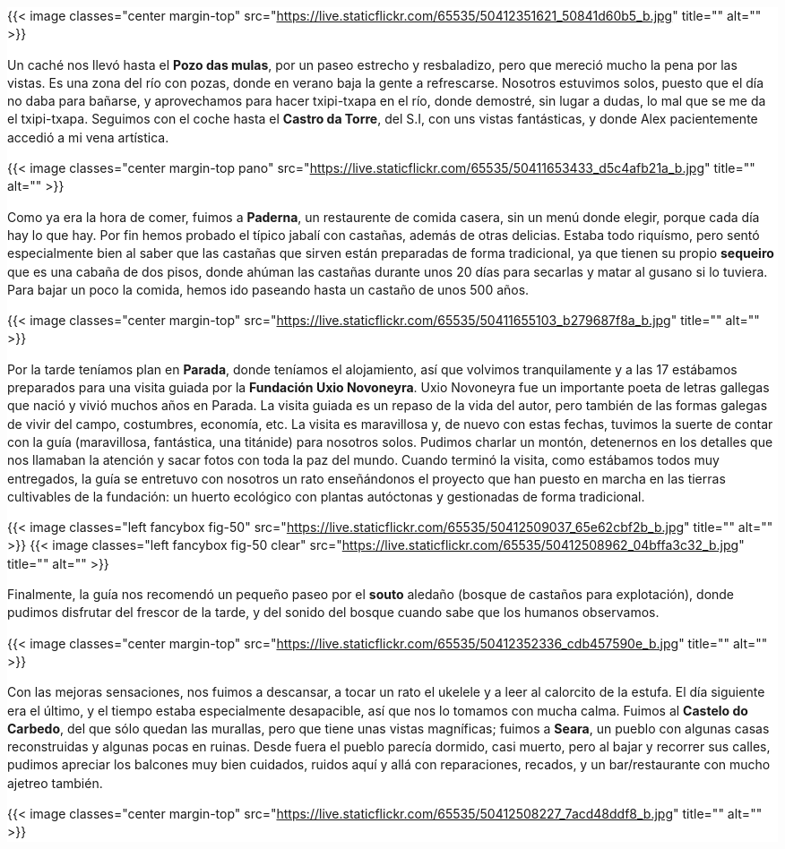 {{< image classes="center margin-top" src="https://live.staticflickr.com/65535/50412351621_50841d60b5_b.jpg" title="" alt="" >}}

Un caché nos llevó hasta el **Pozo das mulas**, por un paseo estrecho y resbaladizo, pero que mereció mucho la pena por las vistas. Es una zona del río con pozas, donde en verano baja la gente a refrescarse. Nosotros estuvimos solos, puesto que el día no daba para bañarse, y aprovechamos para hacer txipi-txapa en el río, donde demostré, sin lugar a dudas, lo mal que se me da el txipi-txapa. Seguimos con el coche hasta el **Castro da Torre**, del S.I, con uns vistas fantásticas, y donde Alex pacientemente accedió a mi vena artística.

{{< image classes="center margin-top pano" src="https://live.staticflickr.com/65535/50411653433_d5c4afb21a_b.jpg" title="" alt="" >}}

Como ya era la hora de comer, fuimos a **Paderna**, un restaurente de comida casera, sin un menú donde elegir, porque cada día hay lo que hay. Por fin hemos probado el típico jabalí con castañas, además de otras delicias. Estaba todo riquísmo, pero sentó especialmente bien al saber que las castañas que sirven están preparadas de forma tradicional, ya que tienen su propio **sequeiro** que es una cabaña de dos pisos, donde ahúman las castañas durante unos 20 días para secarlas y matar al gusano si lo tuviera. Para bajar un poco la comida, hemos ido paseando hasta un castaño de unos 500 años.

{{< image classes="center margin-top" src="https://live.staticflickr.com/65535/50411655103_b279687f8a_b.jpg" title="" alt="" >}}

Por la tarde teníamos plan en **Parada**, donde teníamos el alojamiento, así que volvimos tranquilamente y a las 17 estábamos preparados para una visita guiada por la **Fundación Uxio Novoneyra**. Uxio Novoneyra fue un importante poeta de letras gallegas que nació y vivió muchos años en Parada. La visita guiada es un repaso de la vida del autor, pero también de las formas galegas de vivir del campo, costumbres, economía, etc. La visita es maravillosa y, de nuevo con estas fechas, tuvimos la suerte de contar con la guía (maravillosa, fantástica, una titánide) para nosotros solos. Pudimos charlar un montón, detenernos en los detalles que nos llamaban la atención y sacar fotos con toda la paz del mundo. Cuando terminó la visita, como estábamos todos muy entregados, la guía se entretuvo con nosotros un rato enseñándonos el proyecto que han puesto en marcha en las tierras cultivables de la fundación: un huerto ecológico con plantas autóctonas y gestionadas de forma tradicional.

{{< image classes="left fancybox fig-50" src="https://live.staticflickr.com/65535/50412509037_65e62cbf2b_b.jpg" title="" alt="" >}}
{{< image classes="left fancybox fig-50 clear" src="https://live.staticflickr.com/65535/50412508962_04bffa3c32_b.jpg" title="" alt="" >}}

Finalmente, la guía nos recomendó un pequeño paseo por el **souto** aledaño (bosque de castaños para explotación), donde pudimos disfrutar del frescor de la tarde, y del sonido del bosque cuando sabe que los humanos observamos.

{{< image classes="center margin-top" src="https://live.staticflickr.com/65535/50412352336_cdb457590e_b.jpg" title="" alt="" >}}

Con las mejoras sensaciones, nos fuimos a descansar, a tocar un rato el ukelele y a leer al calorcito de la estufa. El día siguiente era el último, y el tiempo estaba especialmente desapacible, así que nos lo tomamos con mucha calma. Fuimos al **Castelo do Carbedo**, del que sólo quedan las murallas, pero que tiene unas vistas magníficas; fuimos a **Seara**, un pueblo con algunas casas reconstruidas y algunas pocas en ruinas. Desde fuera el pueblo parecía dormido, casi muerto, pero al bajar y recorrer sus calles, pudimos apreciar los balcones muy bien cuidados, ruidos aquí y allá con reparaciones, recados, y un bar/restaurante con mucho ajetreo también.

{{< image classes="center margin-top" src="https://live.staticflickr.com/65535/50412508227_7acd48ddf8_b.jpg" title="" alt="" >}}
